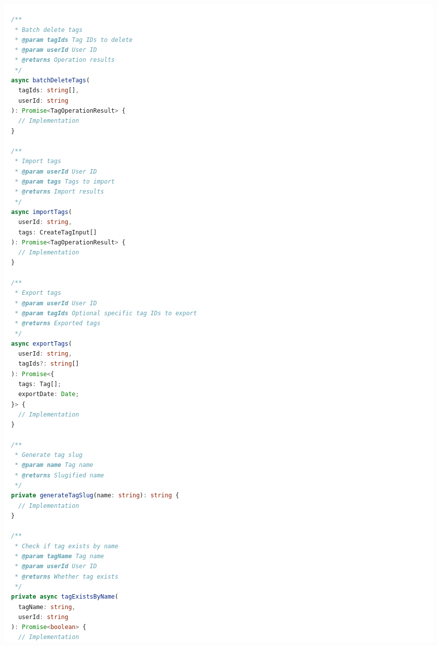```typescript

  /**
   * Batch delete tags
   * @param tagIds Tag IDs to delete
   * @param userId User ID
   * @returns Operation results
   */
  async batchDeleteTags(
    tagIds: string[],
    userId: string
  ): Promise<TagOperationResult> {
    // Implementation
  }

  /**
   * Import tags
   * @param userId User ID
   * @param tags Tags to import
   * @returns Import results
   */
  async importTags(
    userId: string,
    tags: CreateTagInput[]
  ): Promise<TagOperationResult> {
    // Implementation
  }

  /**
   * Export tags
   * @param userId User ID
   * @param tagIds Optional specific tag IDs to export
   * @returns Exported tags
   */
  async exportTags(
    userId: string,
    tagIds?: string[]
  ): Promise<{
    tags: Tag[];
    exportDate: Date;
  }> {
    // Implementation
  }

  /**
   * Generate tag slug
   * @param name Tag name
   * @returns Slugified name
   */
  private generateTagSlug(name: string): string {
    // Implementation
  }

  /**
   * Check if tag exists by name
   * @param tagName Tag name
   * @param userId User ID
   * @returns Whether tag exists
   */
  private async tagExistsByName(
    tagName: string,
    userId: string
  ): Promise<boolean> {
    // Implementation
```